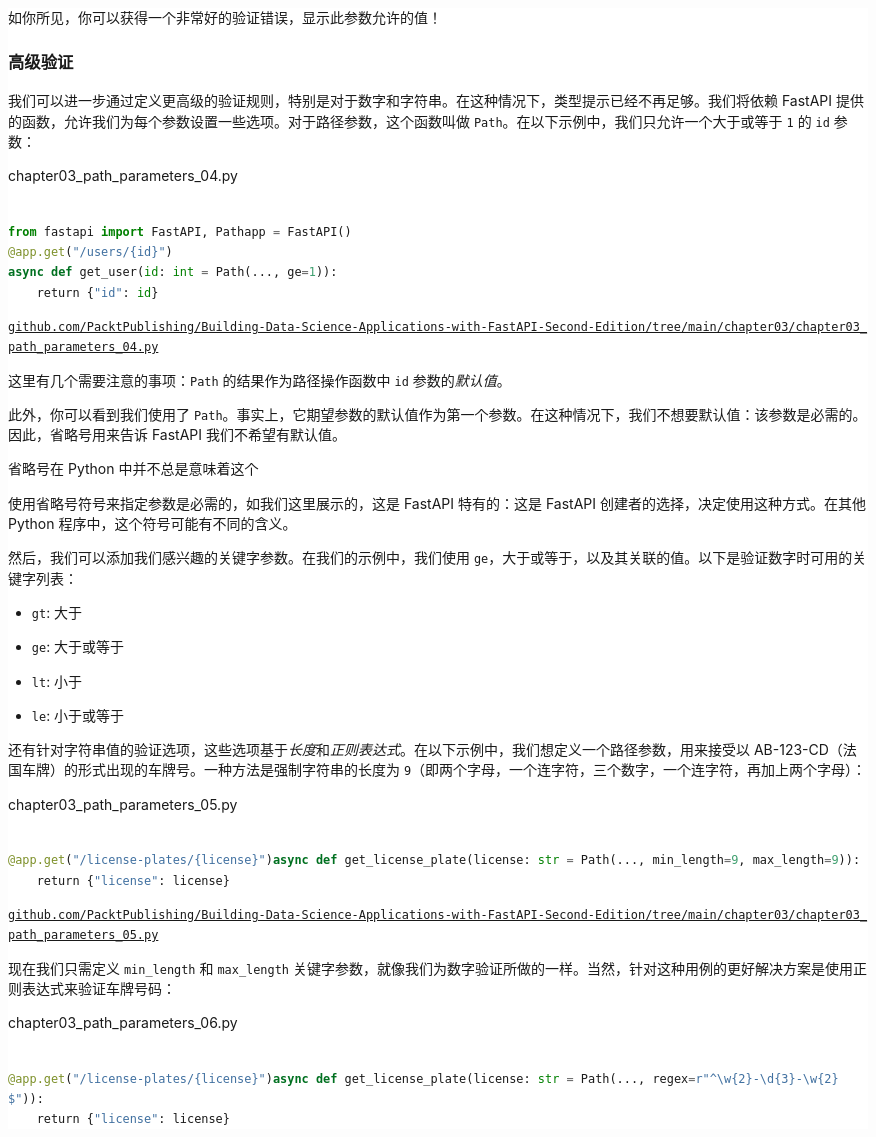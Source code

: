 如你所见，你可以获得一个非常好的验证错误，显示此参数允许的值！

### 高级验证

我们可以进一步通过定义更高级的验证规则，特别是对于数字和字符串。在这种情况下，类型提示已经不再足够。我们将依赖 FastAPI 提供的函数，允许我们为每个参数设置一些选项。对于路径参数，这个函数叫做 `Path`。在以下示例中，我们只允许一个大于或等于 `1` 的 `id` 参数：

chapter03_path_parameters_04.py

```py

from fastapi import FastAPI, Pathapp = FastAPI()
@app.get("/users/{id}")
async def get_user(id: int = Path(..., ge=1)):
    return {"id": id}
```

[`github.com/PacktPublishing/Building-Data-Science-Applications-with-FastAPI-Second-Edition/tree/main/chapter03/chapter03_path_parameters_04.py`](https://github.com/PacktPublishing/Building-Data-Science-Applications-with-FastAPI-Second-Edition/tree/main/chapter03/chapter03_path_parameters_04.py)

这里有几个需要注意的事项：`Path` 的结果作为路径操作函数中 `id` 参数的*默认值*。

此外，你可以看到我们使用了 `Path`。事实上，它期望参数的默认值作为第一个参数。在这种情况下，我们不想要默认值：该参数是必需的。因此，省略号用来告诉 FastAPI 我们不希望有默认值。

省略号在 Python 中并不总是意味着这个

使用省略号符号来指定参数是必需的，如我们这里展示的，这是 FastAPI 特有的：这是 FastAPI 创建者的选择，决定使用这种方式。在其他 Python 程序中，这个符号可能有不同的含义。

然后，我们可以添加我们感兴趣的关键字参数。在我们的示例中，我们使用 `ge`，大于或等于，以及其关联的值。以下是验证数字时可用的关键字列表：

+   `gt`: 大于

+   `ge`: 大于或等于

+   `lt`: 小于

+   `le`: 小于或等于

还有针对字符串值的验证选项，这些选项基于*长度*和*正则表达式*。在以下示例中，我们想定义一个路径参数，用来接受以 AB-123-CD（法国车牌）的形式出现的车牌号。一种方法是强制字符串的长度为 `9`（即两个字母，一个连字符，三个数字，一个连字符，再加上两个字母）：

chapter03_path_parameters_05.py

```py

@app.get("/license-plates/{license}")async def get_license_plate(license: str = Path(..., min_length=9, max_length=9)):
    return {"license": license}
```

[`github.com/PacktPublishing/Building-Data-Science-Applications-with-FastAPI-Second-Edition/tree/main/chapter03/chapter03_path_parameters_05.py`](https://github.com/PacktPublishing/Building-Data-Science-Applications-with-FastAPI-Second-Edition/tree/main/chapter03/chapter03_path_parameters_05.py)

现在我们只需定义 `min_length` 和 `max_length` 关键字参数，就像我们为数字验证所做的一样。当然，针对这种用例的更好解决方案是使用正则表达式来验证车牌号码：

chapter03_path_parameters_06.py

```py

@app.get("/license-plates/{license}")async def get_license_plate(license: str = Path(..., regex=r"^\w{2}-\d{3}-\w{2}$")):
    return {"license": license}
```
